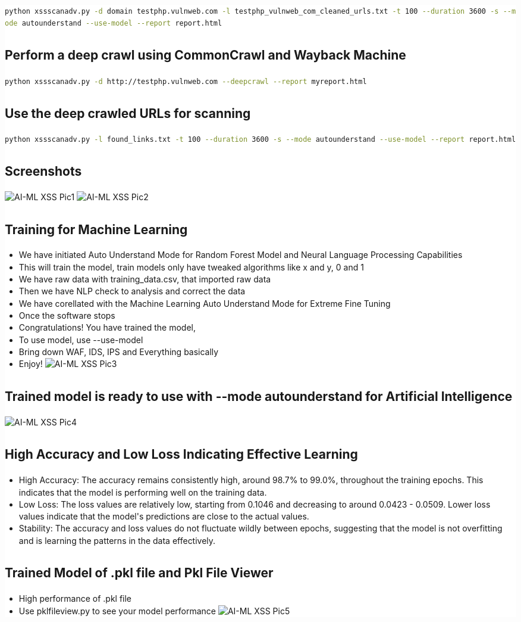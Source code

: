 ```bash
python xssscanadv.py -d domain testphp.vulnweb.com -l testphp_vulnweb_com_cleaned_urls.txt -t 100 --duration 3600 -s --mode autounderstand --use-model --report report.html
```

## Perform a deep crawl using CommonCrawl and Wayback Machine
```bash
python xssscanadv.py -d http://testphp.vulnweb.com --deepcrawl --report myreport.html
```

## Use the deep crawled URLs for scanning
```bash
python xssscanadv.py -l found_links.txt -t 100 --duration 3600 -s --mode autounderstand --use-model --report report.html
```


## Screenshots
![AI-ML XSS Pic1](https://i.ibb.co/wd5zmmd/ai-ml-xss-pic1.png)
![AI-ML XSS Pic2](https://i.ibb.co/d4jTvD9/ai-ml-xss-pic2.png)

## Training for Machine Learning
- We have initiated Auto Understand Mode for Random Forest Model and Neural Language Processing Capabilities
- This will train the model, train models only have tweaked algorithms like x and y, 0 and 1
- We have raw data with training_data.csv, that imported raw data
- Then we have NLP check to analysis and correct the data
- We have corellated with the Machine Learning Auto Understand Mode for Extreme Fine Tuning
- Once the software stops
- Congratulations! You have trained the model,
- To use model, use --use-model
- Bring down WAF, IDS, IPS and Everything basically
- Enjoy!
![AI-ML XSS Pic3](https://i.ibb.co/YPGsQhG/ai-ml-xss-pic3.png)

## Trained model is ready to use with --mode autounderstand for Artificial Intelligence
![AI-ML XSS Pic4](https://i.ibb.co/zxM9snW/ai-ml-xss-pic4.png)

## High Accuracy and Low Loss Indicating Effective Learning
- High Accuracy: The accuracy remains consistently high, around 98.7% to 99.0%, throughout the training epochs. This indicates that the model is performing well on the training data.
- Low Loss: The loss values are relatively low, starting from 0.1046 and decreasing to around 0.0423 - 0.0509. Lower loss values indicate that the model's predictions are close to the actual values.
- Stability: The accuracy and loss values do not fluctuate wildly between epochs, suggesting that the model is not overfitting and is learning the patterns in the data effectively.


## Trained Model of .pkl file and Pkl File Viewer
- High performance of .pkl file
- Use pklfileview.py to see your model performance
![AI-ML XSS Pic5](https://i.ibb.co/zsm8cCP/ai-ml-xss-pic4-trained-testphp-vulnweb-com-pkl-model.png)


